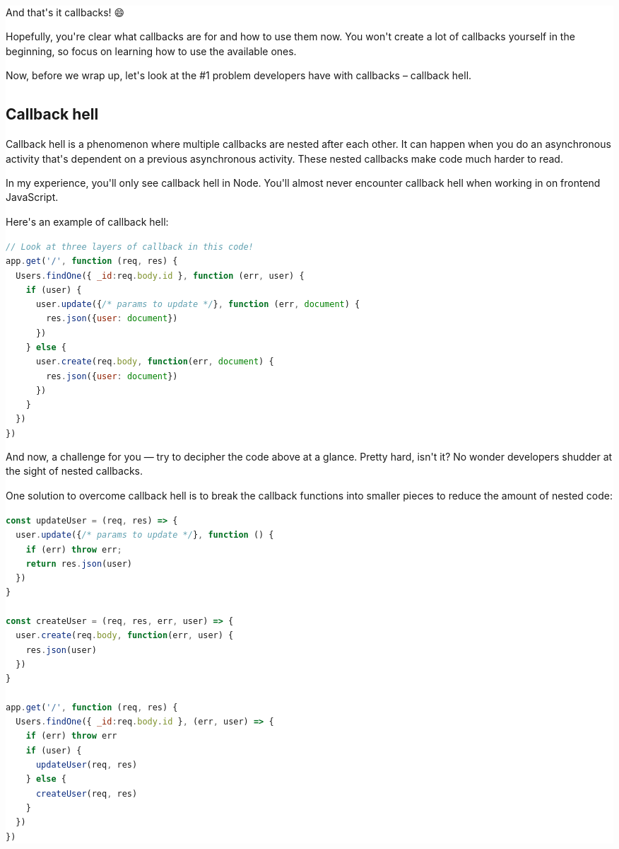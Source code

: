 And that's it callbacks! 😄

Hopefully, you're clear what callbacks are for and how to use them now. You won't create a lot of callbacks yourself in the beginning, so focus on learning how to use the available ones.

Now, before we wrap up, let's look at the #1 problem developers have with callbacks – callback hell.

## Callback hell

Callback hell is a phenomenon where multiple callbacks are nested after each other. It can happen when you do an asynchronous activity that's dependent on a previous asynchronous activity. These nested callbacks make code much harder to read.

In my experience, you'll only see callback hell in Node. You'll almost never encounter callback hell when working in on frontend JavaScript.

Here's an example of callback hell:

```js
// Look at three layers of callback in this code!
app.get('/', function (req, res) {
  Users.findOne({ _id:req.body.id }, function (err, user) {
    if (user) {
      user.update({/* params to update */}, function (err, document) {
        res.json({user: document})
      })
    } else {
      user.create(req.body, function(err, document) {
        res.json({user: document})
      })
    }
  })
})
```

And now, a challenge for you — try to decipher the code above at a glance. Pretty hard, isn't it? No wonder developers shudder at the sight of nested callbacks.

One solution to overcome callback hell is to break the callback functions into smaller pieces to reduce the amount of nested code:

```js
const updateUser = (req, res) => {
  user.update({/* params to update */}, function () {
    if (err) throw err;
    return res.json(user)
  })
}

const createUser = (req, res, err, user) => {
  user.create(req.body, function(err, user) {
    res.json(user)
  })
}

app.get('/', function (req, res) {
  Users.findOne({ _id:req.body.id }, (err, user) => {
    if (err) throw err
    if (user) {
      updateUser(req, res)
    } else {
      createUser(req, res)
    }
  })
})
```
